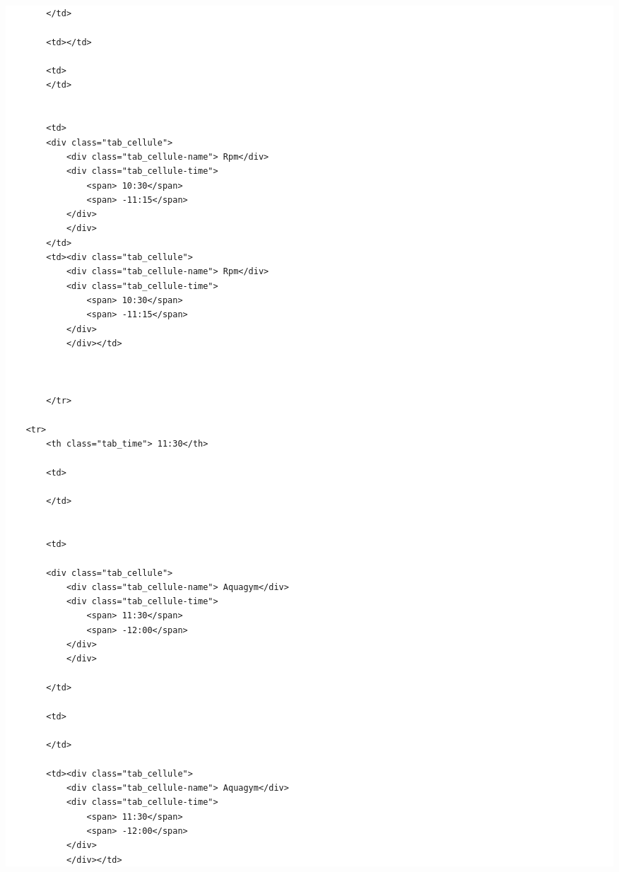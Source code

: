 			</td>
			
			<td></td>
			
			<td>
			</td>
			
			
			<td> 
			<div class="tab_cellule">
				<div class="tab_cellule-name"> Rpm</div>
				<div class="tab_cellule-time"> 
					<span> 10:30</span>
					<span> -11:15</span>
				</div>
				</div>
			</td>
			<td><div class="tab_cellule">
				<div class="tab_cellule-name"> Rpm</div>
				<div class="tab_cellule-time"> 
					<span> 10:30</span>
					<span> -11:15</span>
				</div>
				</div></td>
			
			
			
			</tr>
		
		<tr> 
			<th class="tab_time"> 11:30</th>
			
			<td>  
			
			</td>
			
			
			<td>
			
			<div class="tab_cellule">
				<div class="tab_cellule-name"> Aquagym</div>
				<div class="tab_cellule-time"> 
					<span> 11:30</span>
					<span> -12:00</span> 
				</div>
				</div>	
			
			</td>
			
			<td> 
			
			</td>
			
			<td><div class="tab_cellule">
				<div class="tab_cellule-name"> Aquagym</div>
				<div class="tab_cellule-time"> 
					<span> 11:30</span>
					<span> -12:00</span>
				</div>
				</div></td>
			